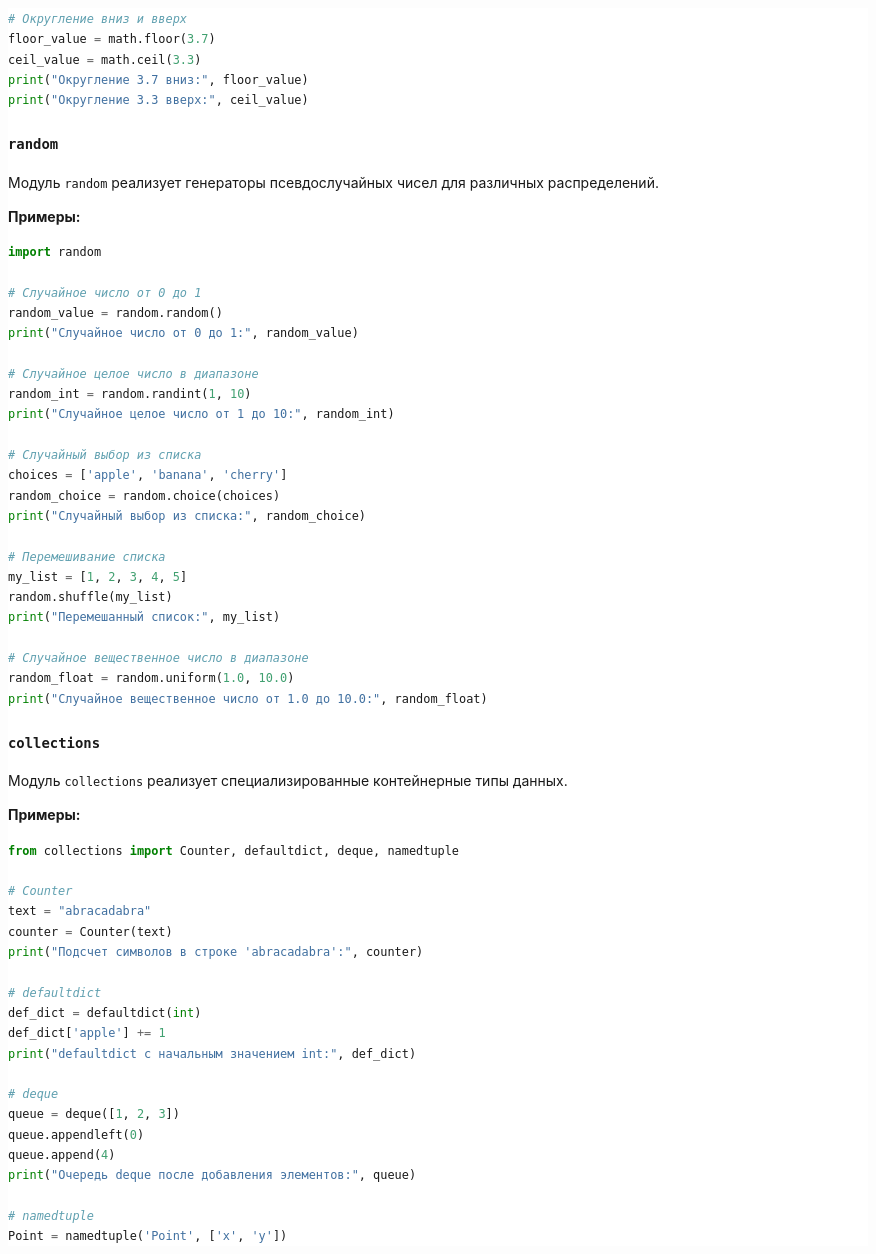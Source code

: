 ```python
# Округление вниз и вверх
floor_value = math.floor(3.7)
ceil_value = math.ceil(3.3)
print("Округление 3.7 вниз:", floor_value)
print("Округление 3.3 вверх:", ceil_value)
```

### `random`

Модуль `random` реализует генераторы псевдослучайных чисел для различных распределений.

**Примеры:**

```python
import random

# Случайное число от 0 до 1
random_value = random.random()
print("Случайное число от 0 до 1:", random_value)

# Случайное целое число в диапазоне
random_int = random.randint(1, 10)
print("Случайное целое число от 1 до 10:", random_int)

# Случайный выбор из списка
choices = ['apple', 'banana', 'cherry']
random_choice = random.choice(choices)
print("Случайный выбор из списка:", random_choice)

# Перемешивание списка
my_list = [1, 2, 3, 4, 5]
random.shuffle(my_list)
print("Перемешанный список:", my_list)

# Случайное вещественное число в диапазоне
random_float = random.uniform(1.0, 10.0)
print("Случайное вещественное число от 1.0 до 10.0:", random_float)
```

### `collections`

Модуль `collections` реализует специализированные контейнерные типы данных.

**Примеры:**

```python
from collections import Counter, defaultdict, deque, namedtuple

# Counter
text = "abracadabra"
counter = Counter(text)
print("Подсчет символов в строке 'abracadabra':", counter)

# defaultdict
def_dict = defaultdict(int)
def_dict['apple'] += 1
print("defaultdict с начальным значением int:", def_dict)

# deque
queue = deque([1, 2, 3])
queue.appendleft(0)
queue.append(4)
print("Очередь deque после добавления элементов:", queue)

# namedtuple
Point = namedtuple('Point', ['x', 'y'])
```